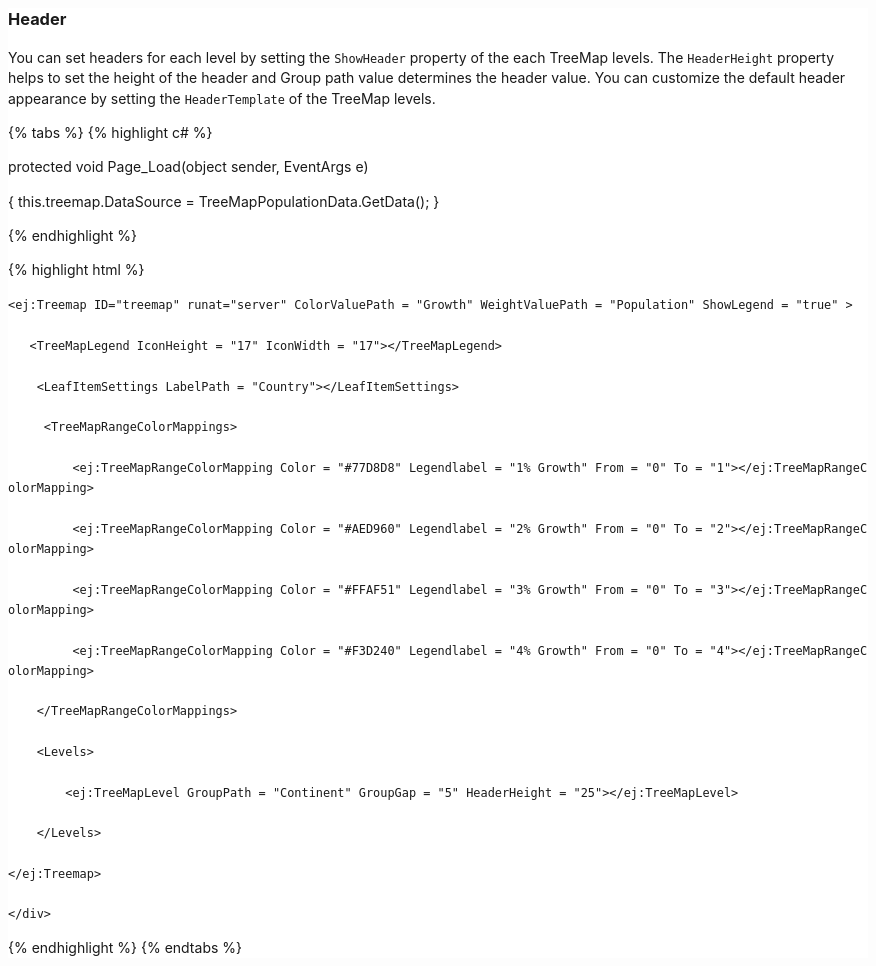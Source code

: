 ### Header

You can set headers for each level by setting the `ShowHeader` property of the each TreeMap levels. The `HeaderHeight` property helps to set the height of the header and Group path value determines the header value. You can customize the default header appearance by setting the `HeaderTemplate` of the TreeMap levels.

{% tabs %}
{% highlight c# %}

protected void Page_Load(object sender, EventArgs e)

{
    this.treemap.DataSource = TreeMapPopulationData.GetData();
}

{% endhighlight %}

{% highlight html %}

<div style="min-height:404px">

    <ej:Treemap ID="treemap" runat="server" ColorValuePath = "Growth" WeightValuePath = "Population" ShowLegend = "true" >

       <TreeMapLegend IconHeight = "17" IconWidth = "17"></TreeMapLegend>

        <LeafItemSettings LabelPath = "Country"></LeafItemSettings>

         <TreeMapRangeColorMappings>

             <ej:TreeMapRangeColorMapping Color = "#77D8D8" Legendlabel = "1% Growth" From = "0" To = "1"></ej:TreeMapRangeColorMapping>

             <ej:TreeMapRangeColorMapping Color = "#AED960" Legendlabel = "2% Growth" From = "0" To = "2"></ej:TreeMapRangeColorMapping>

             <ej:TreeMapRangeColorMapping Color = "#FFAF51" Legendlabel = "3% Growth" From = "0" To = "3"></ej:TreeMapRangeColorMapping>

             <ej:TreeMapRangeColorMapping Color = "#F3D240" Legendlabel = "4% Growth" From = "0" To = "4"></ej:TreeMapRangeColorMapping>

        </TreeMapRangeColorMappings>

        <Levels>

            <ej:TreeMapLevel GroupPath = "Continent" GroupGap = "5" HeaderHeight = "25"></ej:TreeMapLevel>

        </Levels>

    </ej:Treemap>

    </div> 

{% endhighlight %}
{% endtabs %}
